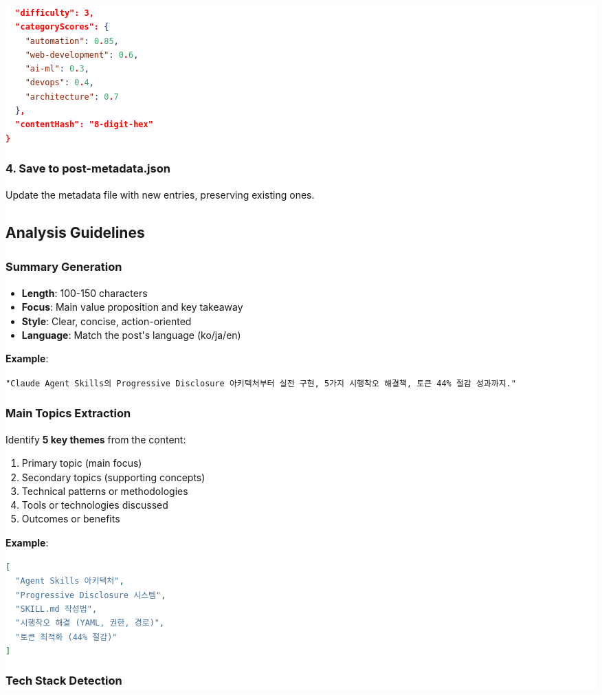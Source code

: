 ```json
  "difficulty": 3,
  "categoryScores": {
    "automation": 0.85,
    "web-development": 0.6,
    "ai-ml": 0.3,
    "devops": 0.4,
    "architecture": 0.7
  },
  "contentHash": "8-digit-hex"
}
```

### 4. Save to post-metadata.json

Update the metadata file with new entries, preserving existing ones.

## Analysis Guidelines

### Summary Generation

- **Length**: 100-150 characters
- **Focus**: Main value proposition and key takeaway
- **Style**: Clear, concise, action-oriented
- **Language**: Match the post's language (ko/ja/en)

**Example**:
```
"Claude Agent Skills의 Progressive Disclosure 아키텍처부터 실전 구현, 5가지 시행착오 해결책, 토큰 44% 절감 성과까지."
```

### Main Topics Extraction

Identify **5 key themes** from the content:

1. Primary topic (main focus)
2. Secondary topics (supporting concepts)
3. Technical patterns or methodologies
4. Tools or technologies discussed
5. Outcomes or benefits

**Example**:
```json
[
  "Agent Skills 아키텍처",
  "Progressive Disclosure 시스템",
  "SKILL.md 작성법",
  "시행착오 해결 (YAML, 권한, 경로)",
  "토큰 최적화 (44% 절감)"
]
```

### Tech Stack Detection
